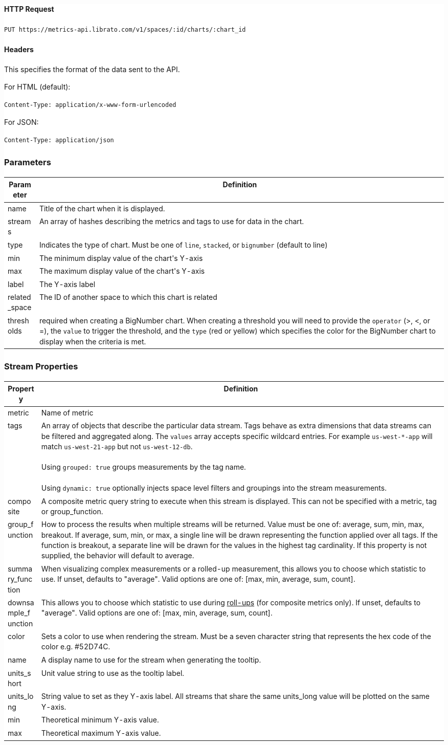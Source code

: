 #### HTTP Request

`PUT https://metrics-api.librato.com/v1/spaces/:id/charts/:chart_id`

#### Headers

This specifies the format of the data sent to the API.

For HTML (default):

`Content-Type: application/x-www-form-urlencoded`

For JSON:

`Content-Type: application/json`

### Parameters

Parameter | Definition
--------- | ----------
name | Title of the chart when it is displayed.
streams | An array of hashes describing the metrics and tags to use for data in the chart.
type | Indicates the type of chart. Must be one of `line`, `stacked`, or `bignumber` (default to line)
min | The minimum display value of the chart's Y-axis
max | The maximum display value of the chart's Y-axis
label | The Y-axis label
related_space | The ID of another space to which this chart is related
thresholds | required when creating a BigNumber chart. When creating a threshold you will need to provide the `operator` (>, <, or =), the `value` to trigger the threshold, and the `type` (red or yellow) which specifies the color for the BigNumber chart to display when the criteria is met.

### Stream Properties

Property | Definition
-------- | ----------
metric | Name of metric
tags | An array of objects that describe the particular data stream. Tags behave as extra dimensions that data streams can be filtered and aggregated along. The `values` array accepts specific wildcard entries. For example `us-west-*-app` will match `us-west-21-app` but not `us-west-12-db`.<br><br>Using `grouped: true` groups measurements by the tag name.<br><br>Using `dynamic: true` optionally injects space level filters and groupings into the stream measurements.
composite | A composite metric query string to execute when this stream is displayed. This can not be specified with a metric, tag or group_function.
group_function | How to process the results when multiple streams will be returned. Value must be one of: average, sum, min, max, breakout. If average, sum, min, or max, a single line will be drawn representing the function applied over all tags. If the function is breakout, a separate line will be drawn for the values in the highest tag cardinality. If this property is not supplied, the behavior will default to average.
summary_function | When visualizing complex measurements or a rolled-up measurement, this allows you to choose which statistic to use. If unset, defaults to "average". Valid options are one of: [max, min, average, sum, count].
downsample_function | This allows you to choose which statistic to use during [roll-ups](https://www.librato.com/docs/kb/visualize/faq/rollups_retention_resolution/#roll-ups) (for composite metrics only). If unset, defaults to "average". Valid options are one of: [max, min, average, sum, count].
color | Sets a color to use when rendering the stream. Must be a seven character string that represents the hex code of the color e.g. #52D74C.
name | A display name to use for the stream when generating the tooltip.
units_short | Unit value string to use as the tooltip label.
units_long | String value to set as they Y-axis label. All streams that share the same units_long value will be plotted on the same Y-axis.
min | Theoretical minimum Y-axis value.
max | Theoretical maximum Y-axis value.